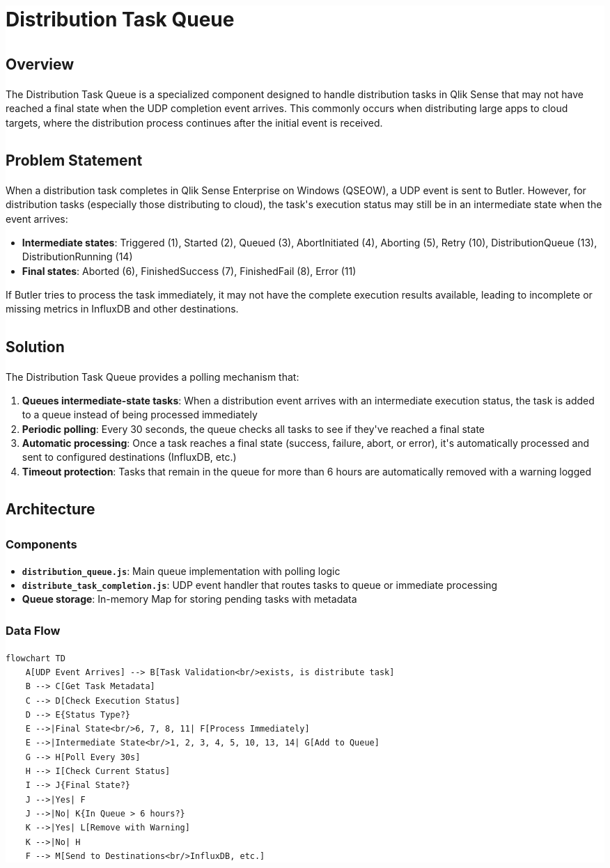 # Distribution Task Queue

## Overview

The Distribution Task Queue is a specialized component designed to handle distribution tasks in Qlik Sense that may not have reached a final state when the UDP completion event arrives. This commonly occurs when distributing large apps to cloud targets, where the distribution process continues after the initial event is received.

## Problem Statement

When a distribution task completes in Qlik Sense Enterprise on Windows (QSEOW), a UDP event is sent to Butler. However, for distribution tasks (especially those distributing to cloud), the task's execution status may still be in an intermediate state when the event arrives:

- **Intermediate states**: Triggered (1), Started (2), Queued (3), AbortInitiated (4), Aborting (5), Retry (10), DistributionQueue (13), DistributionRunning (14)
- **Final states**: Aborted (6), FinishedSuccess (7), FinishedFail (8), Error (11)

If Butler tries to process the task immediately, it may not have the complete execution results available, leading to incomplete or missing metrics in InfluxDB and other destinations.

## Solution

The Distribution Task Queue provides a polling mechanism that:

1. **Queues intermediate-state tasks**: When a distribution event arrives with an intermediate execution status, the task is added to a queue instead of being processed immediately
2. **Periodic polling**: Every 30 seconds, the queue checks all tasks to see if they've reached a final state
3. **Automatic processing**: Once a task reaches a final state (success, failure, abort, or error), it's automatically processed and sent to configured destinations (InfluxDB, etc.)
4. **Timeout protection**: Tasks that remain in the queue for more than 6 hours are automatically removed with a warning logged

## Architecture

### Components

- **`distribution_queue.js`**: Main queue implementation with polling logic
- **`distribute_task_completion.js`**: UDP event handler that routes tasks to queue or immediate processing
- **Queue storage**: In-memory Map for storing pending tasks with metadata

### Data Flow

```mermaid
flowchart TD
    A[UDP Event Arrives] --> B[Task Validation<br/>exists, is distribute task]
    B --> C[Get Task Metadata]
    C --> D[Check Execution Status]
    D --> E{Status Type?}
    E -->|Final State<br/>6, 7, 8, 11| F[Process Immediately]
    E -->|Intermediate State<br/>1, 2, 3, 4, 5, 10, 13, 14| G[Add to Queue]
    G --> H[Poll Every 30s]
    H --> I[Check Current Status]
    I --> J{Final State?}
    J -->|Yes| F
    J -->|No| K{In Queue > 6 hours?}
    K -->|Yes| L[Remove with Warning]
    K -->|No| H
    F --> M[Send to Destinations<br/>InfluxDB, etc.]

```